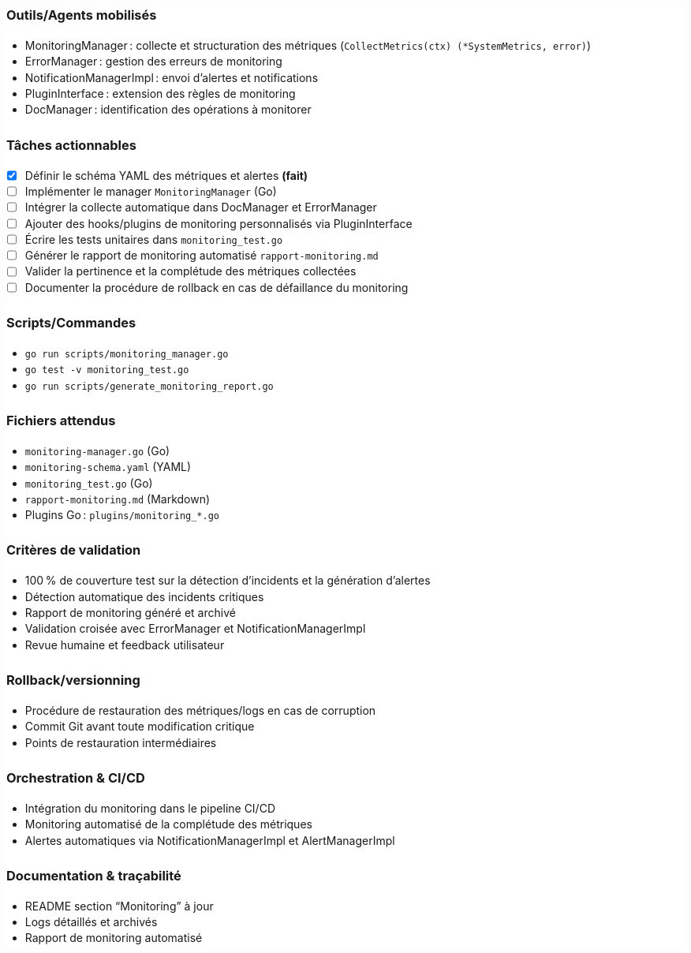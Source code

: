 ### Outils/Agents mobilisés
- MonitoringManager : collecte et structuration des métriques (`CollectMetrics(ctx) (*SystemMetrics, error)`)
- ErrorManager : gestion des erreurs de monitoring
- NotificationManagerImpl : envoi d’alertes et notifications
- PluginInterface : extension des règles de monitoring
- DocManager : identification des opérations à monitorer

### Tâches actionnables
- [x] Définir le schéma YAML des métriques et alertes **(fait)**
- [ ] Implémenter le manager `MonitoringManager` (Go)
- [ ] Intégrer la collecte automatique dans DocManager et ErrorManager
- [ ] Ajouter des hooks/plugins de monitoring personnalisés via PluginInterface
- [ ] Écrire les tests unitaires dans `monitoring_test.go`
- [ ] Générer le rapport de monitoring automatisé `rapport-monitoring.md`
- [ ] Valider la pertinence et la complétude des métriques collectées
- [ ] Documenter la procédure de rollback en cas de défaillance du monitoring

### Scripts/Commandes
- `go run scripts/monitoring_manager.go`
- `go test -v monitoring_test.go`
- `go run scripts/generate_monitoring_report.go`

### Fichiers attendus
- `monitoring-manager.go` (Go)
- `monitoring-schema.yaml` (YAML)
- `monitoring_test.go` (Go)
- `rapport-monitoring.md` (Markdown)
- Plugins Go : `plugins/monitoring_*.go`

### Critères de validation
- 100 % de couverture test sur la détection d’incidents et la génération d’alertes
- Détection automatique des incidents critiques
- Rapport de monitoring généré et archivé
- Validation croisée avec ErrorManager et NotificationManagerImpl
- Revue humaine et feedback utilisateur

### Rollback/versionning
- Procédure de restauration des métriques/logs en cas de corruption
- Commit Git avant toute modification critique
- Points de restauration intermédiaires

### Orchestration & CI/CD
- Intégration du monitoring dans le pipeline CI/CD
- Monitoring automatisé de la complétude des métriques
- Alertes automatiques via NotificationManagerImpl et AlertManagerImpl

### Documentation & traçabilité
- README section “Monitoring” à jour
- Logs détaillés et archivés
- Rapport de monitoring automatisé
